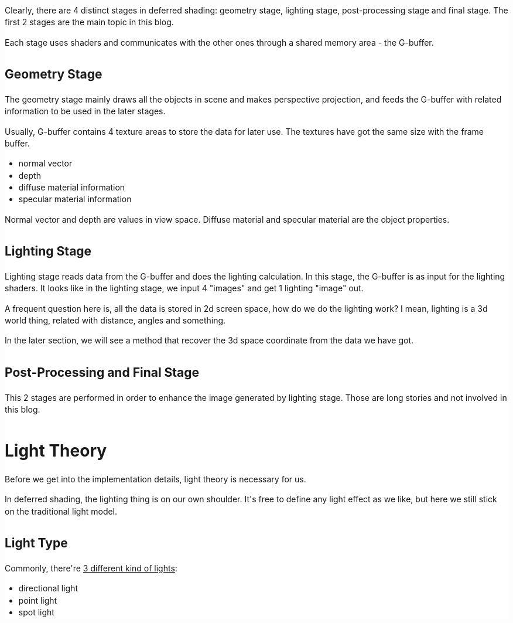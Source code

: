 

Clearly, there are 4 distinct stages in deferred shading: geometry stage, lighting stage, post-processing stage and final stage.
The first 2 stages are the main topic in this blog.

Each stage uses shaders and communicates with the other ones through a shared
memory area - the G-buffer.

## Geometry Stage

The geometry stage mainly draws all the objects in scene and makes perspective projection,
and feeds the G-buffer with related information to be used in the later stages.

Usually, G-buffer contains 4 texture areas to store the data for later use.
The textures have got the same size with the frame buffer.
- normal vector
- depth
- diffuse material information
- specular material information

Normal vector and depth are values in view space.
Diffuse material and specular material are the object properties.

## Lighting Stage

Lighting stage reads data from the G-buffer and does the lighting calculation.
In this stage, the G-buffer is as input for the lighting shaders.
It looks like in the lighting stage, we input 4 "images" and get 1 lighting "image" out.

A frequent question here is, all the data is stored in 2d screen space, how do we do
the lighting work?
I mean, lighting is a 3d world thing, related with distance, angles and something.

In the later section, we will see a method that recover the 3d space coordinate from the data
we have got.

## Post-Processing and Final Stage

This 2 stages are performed in order to enhance the image generated by lighting stage.
Those are long stories and not involved in this blog.

# Light Theory

Before we get into the implementation details, light theory is necessary for us.

In deferred shading, the lighting thing is on our own shoulder.
It's free to define any light effect as we like, but here we still stick on the traditional light model.

## Light Type

Commonly, there're [3 different kind of lights][light type]:
- directional light
- point light
- spot light


[light type]: https://docs.microsoft.com/en-us/windows/desktop/direct3d9/light-types
[spot light factor]: https://docs.microsoft.com/en-us/windows/desktop/direct3d9/attenuation-and-spotlight-factor
[Lambert Law]: https://www.wikiwand.com/en/Lambert%27s_cosine_law
[phong model]: https://www.wikiwand.com/en/Phong_reflection_model
[MRT]: https://docs.microsoft.com/en-us/windows/desktop/direct3d9/multiple-render-targets
[viewing frustum]: https://docs.microsoft.com/en-us/windows/desktop/direct3d9/viewports-and-clipping
[texture coordinate]: https://docs.microsoft.com/en-us/windows/desktop/direct3d9/texture-coordinates
[map tex to pixel]: https://docs.microsoft.com/en-us/windows/desktop/direct3d9/directly-mapping-texels-to-pixels